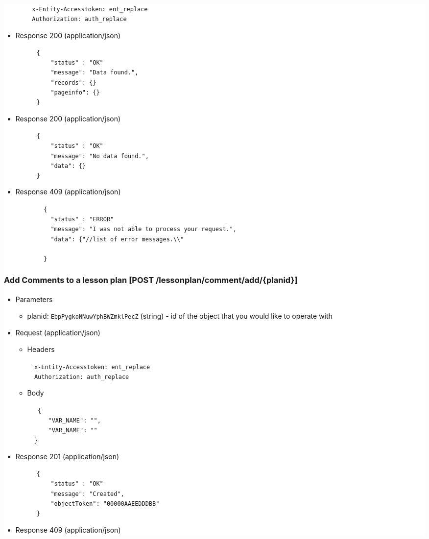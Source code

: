            x-Entity-Accesstoken: ent_replace
            Authorization: auth_replace
            
+ Response 200 (application/json)

            {
                "status" : "OK"
                "message": "Data found.",
                "records": {}
                "pageinfo": {}
            }

+ Response 200 (application/json)

            {
                "status" : "OK"
                "message": "No data found.",
                "data": {}
            }
            
+ Response 409 (application/json)

              {
                "status" : "ERROR"
                "message": "I was not able to process your request.",
                "data": {"//list of error messages.\\"
   
              }
### Add Comments to a lesson plan [POST /lessonplan/comment/add/{planid}]

+ Parameters
    + planid: `EbpPygkoNNuwYphBWZmklPecZ` (string) - id of the object that you would like to operate with

+ Request (application/json)

    + Headers
    
            x-Entity-Accesstoken: ent_replace
            Authorization: auth_replace

    + Body
       
             {
                "VAR_NAME": "",
                "VAR_NAME": ""
            }
            
+ Response 201 (application/json)

            {
                "status" : "OK"
                "message": "Created",
                "objectToken": "00000AAEEDDDBB"
            }
            
+ Response 409 (application/json)
